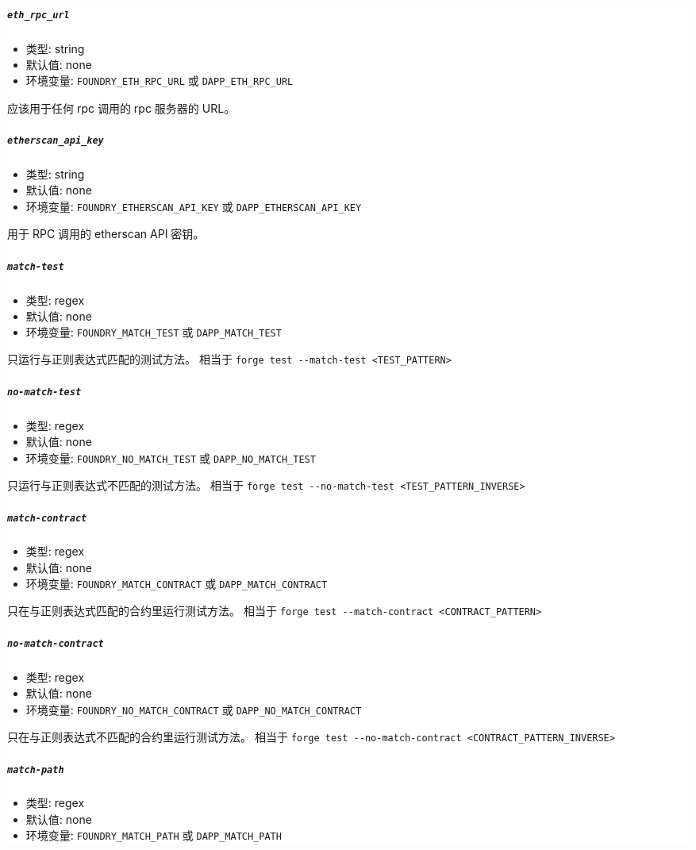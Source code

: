 ##### `eth_rpc_url`

- 类型: string
- 默认值: none
- 环境变量: `FOUNDRY_ETH_RPC_URL` 或 `DAPP_ETH_RPC_URL`

应该用于任何 rpc 调用的 rpc 服务器的 URL。

##### `etherscan_api_key`

- 类型: string
- 默认值: none
- 环境变量: `FOUNDRY_ETHERSCAN_API_KEY` 或 `DAPP_ETHERSCAN_API_KEY`

用于 RPC 调用的 etherscan API 密钥。

##### `match-test`

- 类型: regex
- 默认值: none
- 环境变量: `FOUNDRY_MATCH_TEST` 或 `DAPP_MATCH_TEST`

只运行与正则表达式匹配的测试方法。
相当于 `forge test --match-test <TEST_PATTERN>`

##### `no-match-test`

- 类型: regex
- 默认值: none
- 环境变量: `FOUNDRY_NO_MATCH_TEST` 或 `DAPP_NO_MATCH_TEST`

只运行与正则表达式不匹配的测试方法。
相当于 `forge test --no-match-test <TEST_PATTERN_INVERSE>`

##### `match-contract`

- 类型: regex
- 默认值: none
- 环境变量: `FOUNDRY_MATCH_CONTRACT` 或 `DAPP_MATCH_CONTRACT`

只在与正则表达式匹配的合约里运行测试方法。
相当于 `forge test --match-contract <CONTRACT_PATTERN>`

##### `no-match-contract`

- 类型: regex
- 默认值: none
- 环境变量: `FOUNDRY_NO_MATCH_CONTRACT` 或 `DAPP_NO_MATCH_CONTRACT`

只在与正则表达式不匹配的合约里运行测试方法。
相当于 `forge test --no-match-contract <CONTRACT_PATTERN_INVERSE>`

##### `match-path`

- 类型: regex
- 默认值: none
- 环境变量: `FOUNDRY_MATCH_PATH` 或 `DAPP_MATCH_PATH`

